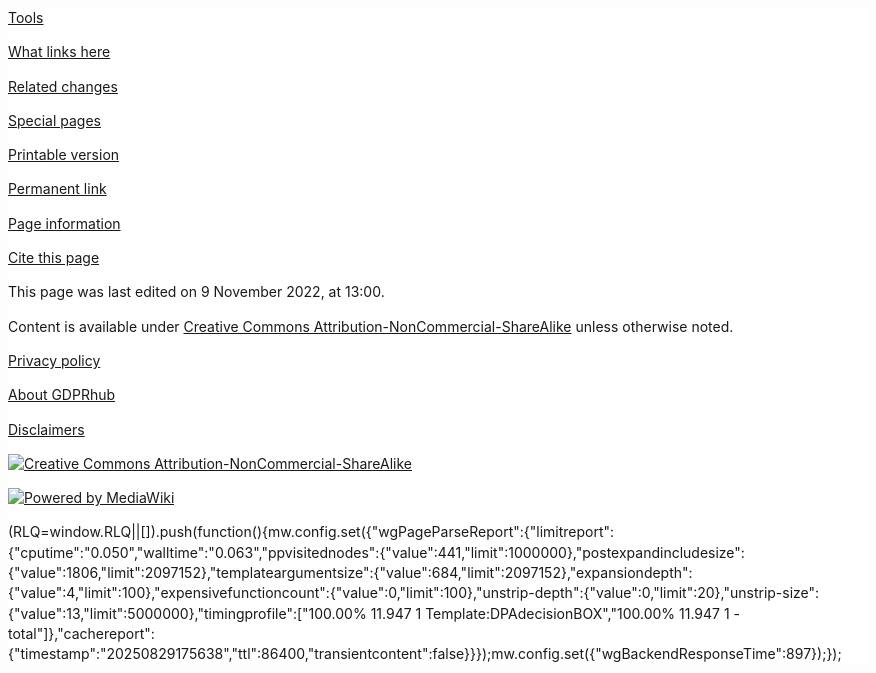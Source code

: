 [Tools](#)

[What links here](/index.php?title=Special:WhatLinksHere/IDPC_\(Malta\)_-_EDPBI:MT:OSS:D:2022:341 "A list of all wiki pages that link here [j]")

[Related changes](/index.php?title=Special:RecentChangesLinked/IDPC_\(Malta\)_-_EDPBI:MT:OSS:D:2022:341 "Recent changes in pages linked from this page [k]")

[Special pages](/index.php?title=Special:SpecialPages "A list of all special pages [q]")

[Printable version](javascript:print\(\); "Printable version of this page [p]")

[Permanent link](/index.php?title=IDPC_\(Malta\)_-_EDPBI:MT:OSS:D:2022:341&oldid=29239 "Permanent link to this revision of this page")

[Page information](/index.php?title=IDPC_\(Malta\)_-_EDPBI:MT:OSS:D:2022:341&action=info "More information about this page")

[Cite this page](/index.php?title=Special:CiteThisPage&page=IDPC_%28Malta%29_-_EDPBI%3AMT%3AOSS%3AD%3A2022%3A341&id=29239&wpFormIdentifier=titleform "Information on how to cite this page")

This page was last edited on 9 November 2022, at 13:00.

Content is available under [Creative Commons Attribution-NonCommercial-ShareAlike](https://creativecommons.org/licenses/by-nc-sa/4.0/) unless otherwise noted.

[Privacy policy](/index.php?title=GDPRhub:Privacy_policy)

[About GDPRhub](/index.php?title=GDPRhub:About)

[Disclaimers](/index.php?title=GDPRhub:General_disclaimer)

[![Creative Commons Attribution-NonCommercial-ShareAlike](/resources/assets/licenses/cc-by-nc-sa.png)](https://creativecommons.org/licenses/by-nc-sa/4.0/)

[![Powered by MediaWiki](/resources/assets/poweredby_mediawiki_88x31.png)](https://www.mediawiki.org/)

(RLQ=window.RLQ||\[\]).push(function(){mw.config.set({"wgPageParseReport":{"limitreport":{"cputime":"0.050","walltime":"0.063","ppvisitednodes":{"value":441,"limit":1000000},"postexpandincludesize":{"value":1806,"limit":2097152},"templateargumentsize":{"value":684,"limit":2097152},"expansiondepth":{"value":4,"limit":100},"expensivefunctioncount":{"value":0,"limit":100},"unstrip-depth":{"value":0,"limit":20},"unstrip-size":{"value":13,"limit":5000000},"timingprofile":\["100.00% 11.947 1 Template:DPAdecisionBOX","100.00% 11.947 1 -total"\]},"cachereport":{"timestamp":"20250829175638","ttl":86400,"transientcontent":false}}});mw.config.set({"wgBackendResponseTime":897});});